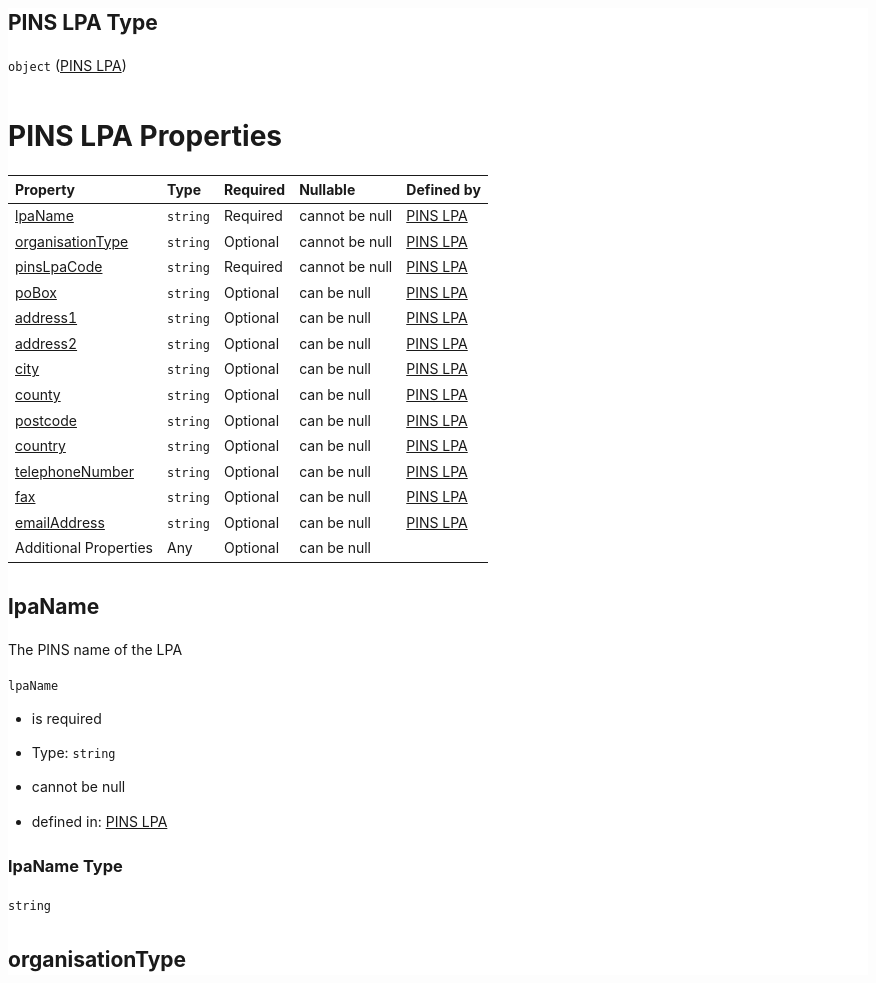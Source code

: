 ## PINS LPA Type

`object` ([PINS LPA](pins-lpa.md))

# PINS LPA Properties

| Property                              | Type     | Required | Nullable       | Defined by                                                                                              |
| :------------------------------------ | :------- | :------- | :------------- | :------------------------------------------------------------------------------------------------------ |
| [lpaName](#lpaname)                   | `string` | Required | cannot be null | [PINS LPA](pins-lpa-properties-lpaname.md "pins-lpa.schema.json#/properties/lpaName")                   |
| [organisationType](#organisationtype) | `string` | Optional | cannot be null | [PINS LPA](pins-lpa-properties-organisationtype.md "pins-lpa.schema.json#/properties/organisationType") |
| [pinsLpaCode](#pinslpacode)           | `string` | Required | cannot be null | [PINS LPA](pins-lpa-properties-pinslpacode.md "pins-lpa.schema.json#/properties/pinsLpaCode")           |
| [poBox](#pobox)                       | `string` | Optional | can be null    | [PINS LPA](pins-lpa-properties-pobox.md "pins-lpa.schema.json#/properties/poBox")                       |
| [address1](#address1)                 | `string` | Optional | can be null    | [PINS LPA](pins-lpa-properties-address1.md "pins-lpa.schema.json#/properties/address1")                 |
| [address2](#address2)                 | `string` | Optional | can be null    | [PINS LPA](pins-lpa-properties-address2.md "pins-lpa.schema.json#/properties/address2")                 |
| [city](#city)                         | `string` | Optional | can be null    | [PINS LPA](pins-lpa-properties-city.md "pins-lpa.schema.json#/properties/city")                         |
| [county](#county)                     | `string` | Optional | can be null    | [PINS LPA](pins-lpa-properties-county.md "pins-lpa.schema.json#/properties/county")                     |
| [postcode](#postcode)                 | `string` | Optional | can be null    | [PINS LPA](pins-lpa-properties-postcode.md "pins-lpa.schema.json#/properties/postcode")                 |
| [country](#country)                   | `string` | Optional | can be null    | [PINS LPA](pins-lpa-properties-country.md "pins-lpa.schema.json#/properties/country")                   |
| [telephoneNumber](#telephonenumber)   | `string` | Optional | can be null    | [PINS LPA](pins-lpa-properties-telephonenumber.md "pins-lpa.schema.json#/properties/telephoneNumber")   |
| [fax](#fax)                           | `string` | Optional | can be null    | [PINS LPA](pins-lpa-properties-fax.md "pins-lpa.schema.json#/properties/fax")                           |
| [emailAddress](#emailaddress)         | `string` | Optional | can be null    | [PINS LPA](pins-lpa-properties-emailaddress.md "pins-lpa.schema.json#/properties/emailAddress")         |
| Additional Properties                 | Any      | Optional | can be null    |                                                                                                         |

## lpaName

The PINS name of the LPA

`lpaName`

*   is required

*   Type: `string`

*   cannot be null

*   defined in: [PINS LPA](pins-lpa-properties-lpaname.md "pins-lpa.schema.json#/properties/lpaName")

### lpaName Type

`string`

## organisationType
